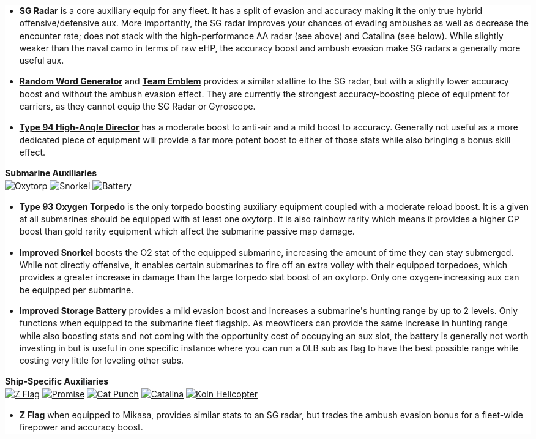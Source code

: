  - **[SG Radar](https://azurlane.koumakan.jp/SG_Radar#Type_3)** is a core auxiliary equip for any fleet. It has a split of evasion and accuracy making it the only true hybrid offensive/defensive aux. More importantly, the SG radar improves your chances of evading ambushes as well as decrease the encounter rate; does not stack with the high-performance AA radar (see above) and Catalina (see below). While slightly weaker than the naval camo in terms of raw eHP, the accuracy boost and ambush evasion make SG radars a generally more useful aux.
 
 - **[Random Word Generator](https://azurlane.koumakan.jp/Random_Word_Generator)** and **[Team Emblem](https://azurlane.koumakan.jp/Team_Emblem)** provides a similar statline to the SG radar, but with a slightly lower accuracy boost and without the ambush evasion effect. They are currently the strongest accuracy-boosting piece of equipment for carriers, as they cannot equip the SG Radar or Gyroscope.
 
 - **[Type 94 High-Angle Director](https://azurlane.koumakan.jp/Type_94_High_Angle_Director)** has a moderate boost to anti-air and a mild boost to accuracy. Generally not useful as a more dedicated piece of equipment will provide a far more potent boost to either of those stats while also bringing a bonus skill effect.

**Submarine Auxiliaries**<br/>
[![Oxytorp](/resources/oxytorp%20no_gr.png)](https://azurlane.koumakan.jp/Type_93_Pure_Oxygen_Torpedo)
[![Snorkel](/resources/snorkel%20no_gr.png)](https://azurlane.koumakan.jp/Improved_Snorkel)
[![Battery](/resources/battery%20no_gr.png)](https://azurlane.koumakan.jp/Improved_Storage_Battery)

 - **[Type 93 Oxygen Torpedo](https://azurlane.koumakan.jp/Type_93_Pure_Oxygen_Torpedo)** is the only torpedo boosting auxiliary equipment coupled with a moderate reload boost. It is a given at all submarines should be equipped with at least one oxytorp. It is also rainbow rarity which means it provides a higher CP boost than gold rarity equipment which affect the submarine passive map damage.
 
 - **[Improved Snorkel](https://azurlane.koumakan.jp/Improved_Snorkel)** boosts the O2 stat of the equipped submarine, increasing the amount of time they can stay submerged. While not directly offensive, it enables certain submarines to fire off an extra volley with their equipped torpedoes, which provides a greater increase in damage than the large torpedo stat boost of an oxytorp. Only one oxygen-increasing aux can be equipped per submarine.
 
 - **[Improved Storage Battery](https://azurlane.koumakan.jp/Improved_Storage_Battery)** provides a mild evasion boost and increases a submarine's hunting range by up to 2 levels. Only functions when equipped to the submarine fleet flagship. As meowficers can provide the same increase in hunting range while also boosting stats and not coming with the opportunity cost of occupying an aux slot, the battery is generally not worth investing in but is useful in one specific instance where you can run a 0LB sub as flag to have the best possible range while costing very little for leveling other subs.

**Ship-Specific Auxiliaries**<br/>
[![Z Flag](/resources/z%20flag%20no_gr.png)](https://azurlane.koumakan.jp/Z_Flag)
[![Promise](/resources/promise%20no_gr.png)](https://azurlane.koumakan.jp/Unfulfilled_Promise)
[![Cat Punch](/resources/cat%20punch%20no_gr.png)](https://azurlane.koumakan.jp/Healing_Cat%27s_Paw)
[![Catalina](/resources/Catalina.png)](https://azurlane.koumakan.jp/Consolidated_PBY-5A_Catalina)
[![Koln Helicopter](/resources/Koln%20Heli.png)](https://azurlane.koumakan.jp/Flettner_Fl_282_Kolibri)

 - **[Z Flag](https://azurlane.koumakan.jp/Z_Flag)** when equipped to Mikasa, provides similar stats to an SG radar, but trades the ambush evasion bonus for a fleet-wide firepower and accuracy boost.
 